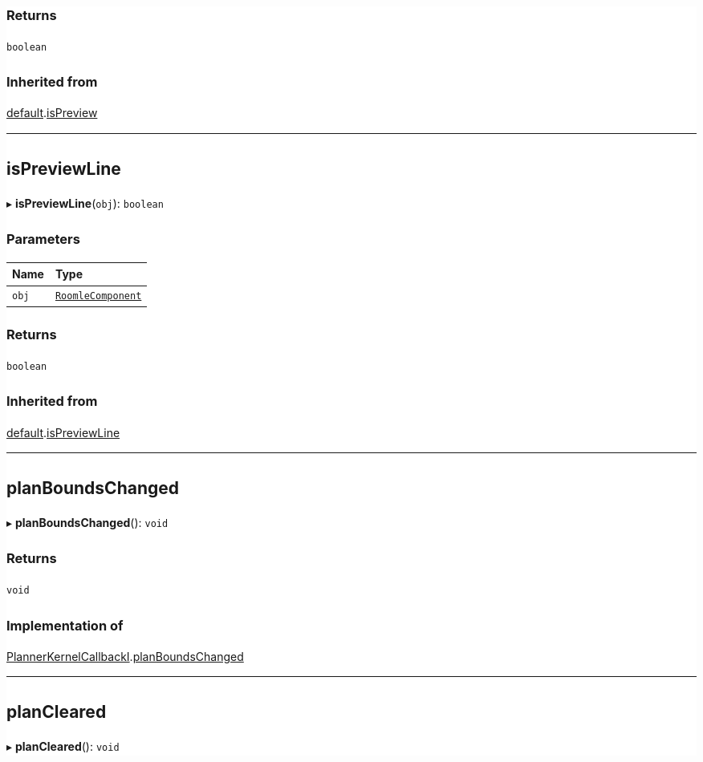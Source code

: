 ### Returns

`boolean`

### Inherited from

[default](configurator_core_src_roomle_configurator._internal_.default-20.md).[isPreview](configurator_core_src_roomle_configurator._internal_.default-20.md#ispreview)

___

## isPreviewLine

▸ **isPreviewLine**(`obj`): `boolean`

### Parameters

| Name | Type |
| :------ | :------ |
| `obj` | [`RoomleComponent`](../interfaces/configurator_core_src_roomle_configurator._internal_.RoomleComponent.md) |

### Returns

`boolean`

### Inherited from

[default](configurator_core_src_roomle_configurator._internal_.default-20.md).[isPreviewLine](configurator_core_src_roomle_configurator._internal_.default-20.md#ispreviewline)

___

## planBoundsChanged

▸ **planBoundsChanged**(): `void`

### Returns

`void`

### Implementation of

[PlannerKernelCallbackI](../interfaces/configurator_core_src_roomle_configurator._internal_.PlannerKernelCallbackI.md).[planBoundsChanged](../interfaces/configurator_core_src_roomle_configurator._internal_.PlannerKernelCallbackI.md#planboundschanged)

___

## planCleared

▸ **planCleared**(): `void`
